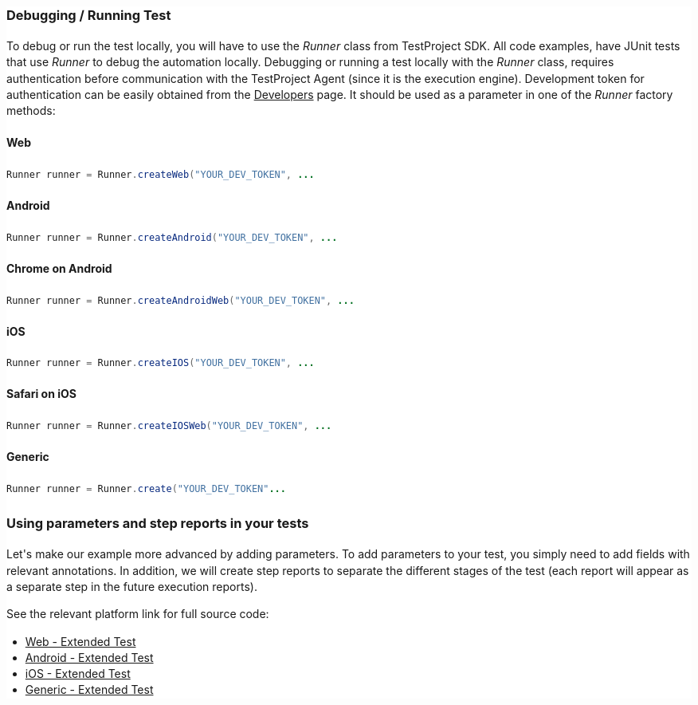 ### Debugging / Running Test

To debug or run the test locally, you will have to use the _Runner_ class from TestProject SDK. All code examples, have JUnit tests that use _Runner_ to debug the automation locally. Debugging or running a test locally with the _Runner_ class, requires authentication before communication with the TestProject Agent \(since it is the execution engine\). Development token for authentication can be easily obtained from the [Developers](https://app.testproject.io/#/developers) page. It should be used as a parameter in one of the _Runner_ factory methods:

#### Web

```java
Runner runner = Runner.createWeb("YOUR_DEV_TOKEN", ...
```

#### Android

```java
Runner runner = Runner.createAndroid("YOUR_DEV_TOKEN", ...
```

#### Chrome on Android

```java
Runner runner = Runner.createAndroidWeb("YOUR_DEV_TOKEN", ...
```

#### iOS

```java
Runner runner = Runner.createIOS("YOUR_DEV_TOKEN", ...
```

#### Safari on iOS

```java
Runner runner = Runner.createIOSWeb("YOUR_DEV_TOKEN", ...
```

#### Generic

```java
Runner runner = Runner.create("YOUR_DEV_TOKEN"...
```

### Using parameters and step reports in your tests

Let's make our example more advanced by adding parameters. To add parameters to your test, you simply need to add fields with relevant annotations. In addition, we will create step reports to separate the different stages of the test \(each report will appear as a separate step in the future execution reports\).

See the relevant platform link for full source code:

* [Web - Extended Test](https://github.com/testproject-io/docs/tree/6de98c8a5239402a8a2278765409111c92a22e54/testproject-sdk/Web/Test/src/main/java/io/testproject/examples/sdk/tests/ExtendedTest.java)
* [Android - Extended Test](https://github.com/testproject-io/docs/tree/6de98c8a5239402a8a2278765409111c92a22e54/testproject-sdk/Android/Test/src/main/java/io/testproject/examples/sdk/tests/ExtendedTest.java)
* [iOS - Extended Test](https://github.com/testproject-io/docs/tree/6de98c8a5239402a8a2278765409111c92a22e54/testproject-sdk/iOS/Test/src/main/java/io/testproject/examples/sdk/tests/ExtendedTest.java)
* [Generic - Extended Test](https://github.com/testproject-io/docs/tree/6de98c8a5239402a8a2278765409111c92a22e54/testproject-sdk/Generic/Test/src/main/java/io/testproject/examples/sdk/tests/ExtendedTest.java)
